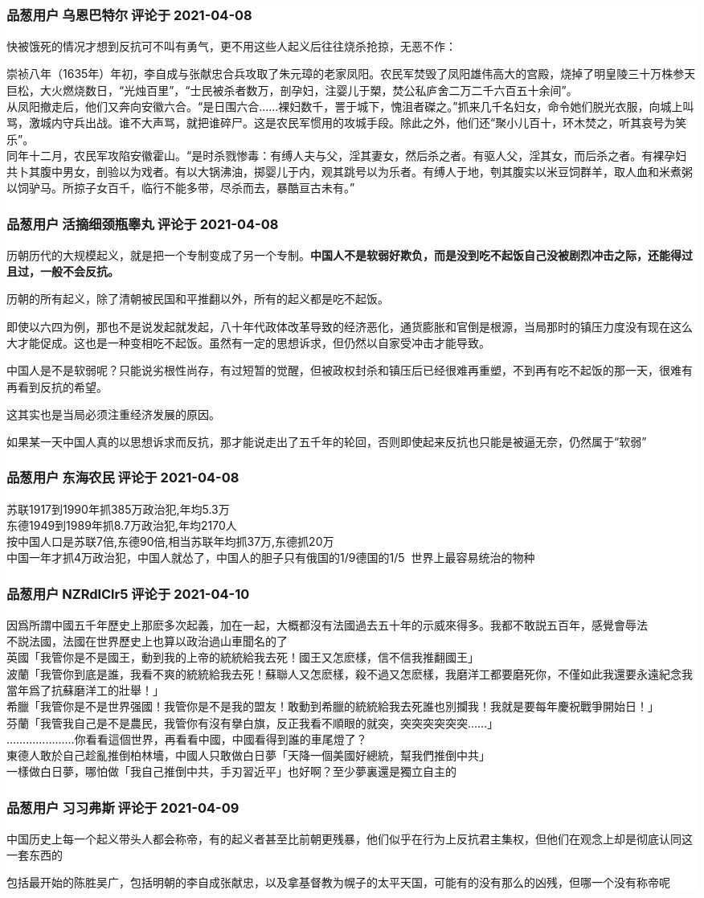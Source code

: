 ### 品葱用户 **乌恩巴特尔** 评论于 2021-04-08
        
快被饿死的情况才想到反抗可不叫有勇气，更不用这些人起义后往往烧杀抢掠，无恶不作：  
  
崇祯八年（1635年）年初，李自成与张献忠合兵攻取了朱元璋的老家凤阳。农民军焚毁了凤阳雄伟高大的宫殿，烧掉了明皇陵三十万株参天巨松，大火燃烧数日，“光烛百里”，“士民被杀者数万，剖孕妇，注婴儿于槊，焚公私庐舍二万二千六百五十余间”。  
从凤阳撤走后，他们又奔向安徽六合。“是日围六合……裸妇数千，詈于城下，愧沮者磔之。”抓来几千名妇女，命令她们脱光衣服，向城上叫骂，激城内守兵出战。谁不大声骂，就把谁碎尸。这是农民军惯用的攻城手段。除此之外，他们还“聚小儿百十，环木焚之，听其哀号为笑乐”。  
同年十二月，农民军攻陷安徽霍山。“是时杀戮惨毒：有缚人夫与父，淫其妻女，然后杀之者。有驱人父，淫其女，而后杀之者。有裸孕妇共卜其腹中男女，剖验以为戏者。有以大锅沸油，掷婴儿于内，观其跳号以为乐者。有缚人于地，刳其腹实以米豆饲群羊，取人血和米煮粥以饲驴马。所掠子女百千，临行不能多带，尽杀而去，暴酷亘古未有。”
        
                

### 品葱用户 **活摘细颈瓶睾丸** 评论于 2021-04-08
        
历朝历代的大规模起义，就是把一个专制变成了另一个专制。**中国人不是软弱好欺负，而是没到吃不起饭自己没被剧烈冲击之际，还能得过且过，一般不会反抗。**  
  
历朝的所有起义，除了清朝被民国和平推翻以外，所有的起义都是吃不起饭。  
  
即使以六四为例，那也不是说发起就发起，八十年代政体改革导致的经济恶化，通货膨胀和官倒是根源，当局那时的镇压力度没有现在这么大才能促成。这也是一种变相吃不起饭。虽然有一定的思想诉求，但仍然以自家受冲击才能导致。  
  
中国人是不是软弱呢？只能说劣根性尚存，有过短暂的觉醒，但被政权封杀和镇压后已经很难再重塑，不到再有吃不起饭的那一天，很难有再看到反抗的希望。  
  
这其实也是当局必须注重经济发展的原因。  
  
如果某一天中国人真的以思想诉求而反抗，那才能说走出了五千年的轮回，否则即使起来反抗也只能是被逼无奈，仍然属于“软弱”
        
                

### 品葱用户 **东海农民** 评论于 2021-04-08
        
苏联1917到1990年抓385万政治犯,年均5.3万  
东德1949到1989年抓8.7万政治犯,年均2170人  
按中国人口是苏联7倍,东德90倍,相当苏联年均抓37万,东德抓20万   
中国一年才抓4万政治犯，中国人就怂了，中国人的胆子只有俄国的1/9德国的1/5  世界上最容易统治的物种
        
                

### 品葱用户 **NZRdlClr5** 评论于 2021-04-10
        
因爲所謂中國五千年歷史上那麽多次起義，加在一起，大概都沒有法國過去五十年的示威來得多。我都不敢説五百年，感覺會辱法  
不説法國，法國在世界歷史上也算以政治過山車聞名的了  
英國「我管你是不是國王，動到我的上帝的統統給我去死！國王又怎麽樣，信不信我推翻國王」  
波蘭「我管你到底是誰，我看不爽的統統給我去死！蘇聯人又怎麽樣，殺不過又怎麽樣，我磨洋工都要磨死你，不僅如此我還要永遠紀念我當年爲了抗蘇磨洋工的壯舉！」  
希臘「我管你是不是世界强國！我管你是不是我的盟友！敢動到希臘的統統給我去死誰也別攔我！我就是要每年慶祝戰爭開始日！」  
芬蘭「我管我自己是不是農民，我管你有沒有擧白旗，反正我看不順眼的就突，突突突突突突……」  
…………………你看看這個世界，再看看中國，中國看得到誰的車尾燈了？  
東德人敢於自己趁亂推倒柏林墻，中國人只敢做白日夢「天降一個美國好總統，幫我們推倒中共」  
一樣做白日夢，哪怕做「我自己推倒中共，手刃習近平」也好啊？至少夢裏還是獨立自主的
        
                

### 品葱用户 **习习弗斯** 评论于 2021-04-09
        
中国历史上每一个起义带头人都会称帝，有的起义者甚至比前朝更残暴，他们似乎在行为上反抗君主集权，但他们在观念上却是彻底认同这一套东西的  
  
包括最开始的陈胜吴广，包括明朝的李自成张献忠，以及拿基督教为幌子的太平天国，可能有的没有那么的凶残，但哪一个没有称帝呢  
  